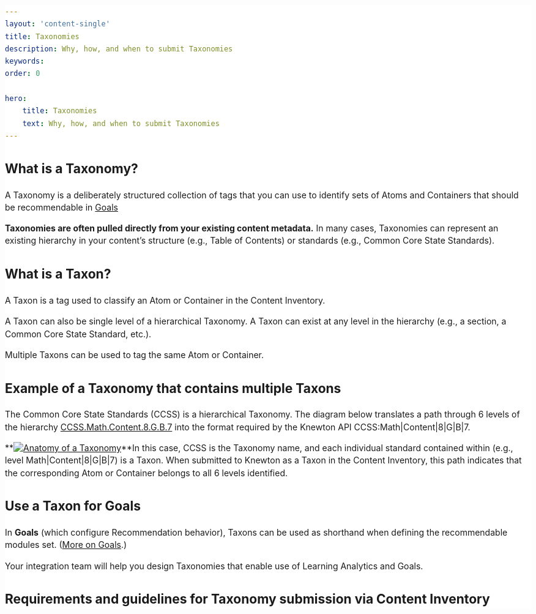 ```yaml
---
layout: 'content-single'
title: Taxonomies
description: Why, how, and when to submit Taxonomies
keywords: 
order: 0 

hero:
    title: Taxonomies
    text: Why, how, and when to submit Taxonomies
---
```


## What is a Taxonomy?

A Taxonomy is a deliberately structured collection of tags that you can use to identify sets of Atoms and Containers that should be recommendable in [Goals](/documentation/goals)

**Taxonomies are often pulled directly from your existing content metadata.** In many cases, Taxonomies can represent an existing hierarchy in your content’s structure (e.g., Table of Contents) or standards (e.g., Common Core State Standards).

## What is a Taxon?

A Taxon is a tag used to classify an Atom or Container in the Content Inventory.

A Taxon can also be single level of a hierarchical Taxonomy. A Taxon can exist at any level in the hierarchy (e.g., a section, a Common Core State Standard, etc.).

Multiple Taxons can be used to tag the same Atom or Container.

## Example of a Taxonomy that contains multiple Taxons

The Common Core State Standards (CCSS) is a hierarchical Taxonomy. The diagram below translates a path through 6 levels of the hierarchy [CCSS.Math.Content.8.G.B.7](http://www.corestandards.org/Math/Content/8/G/B/7/) into the format required by the Knewton API CCSS:Math\|Content\|8\|G\|B\|7.

**[![Anatomy of a Taxonomy](/resources/images/taxonomies-1.png)](/resources/images/content-taxonomies-1.png)**In this case, CCSS is the Taxonomy name, and each individual standard contained within (e.g., level Math\|Content\|8\|G\|B\|7) is a Taxon. When submitted to Knewton as a Taxon in the Content Inventory, this path indicates that the corresponding Atom or Container belongs to all 6 levels identified.

## **Use a Taxon for Goals**

In **Goals** (which configure Recommendation behavior), Taxons can be used as shorthand when defining the recommendable modules set. ([More on Goals](https://dev.knewton.com/product/create-goals/).)

Your integration team will help you design Taxonomies that enable use of Learning Analytics and Goals.

## Requirements and guidelines for Taxonomy submission via Content Inventory
